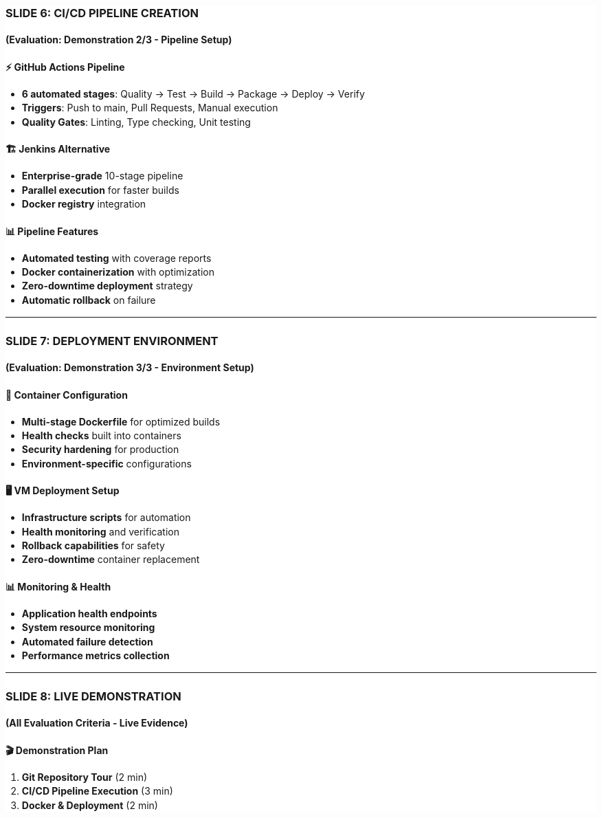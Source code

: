 
### **SLIDE 6: CI/CD PIPELINE CREATION**
**(Evaluation: Demonstration 2/3 - Pipeline Setup)**

#### **⚡ GitHub Actions Pipeline**
- **6 automated stages**: Quality → Test → Build → Package → Deploy → Verify
- **Triggers**: Push to main, Pull Requests, Manual execution
- **Quality Gates**: Linting, Type checking, Unit testing

#### **🏗️ Jenkins Alternative**
- **Enterprise-grade** 10-stage pipeline
- **Parallel execution** for faster builds
- **Docker registry** integration

#### **📊 Pipeline Features**
- **Automated testing** with coverage reports
- **Docker containerization** with optimization
- **Zero-downtime deployment** strategy
- **Automatic rollback** on failure

---

### **SLIDE 7: DEPLOYMENT ENVIRONMENT**
**(Evaluation: Demonstration 3/3 - Environment Setup)**

#### **🐳 Container Configuration**
- **Multi-stage Dockerfile** for optimized builds
- **Health checks** built into containers
- **Security hardening** for production
- **Environment-specific** configurations

#### **🖥️ VM Deployment Setup**
- **Infrastructure scripts** for automation
- **Health monitoring** and verification
- **Rollback capabilities** for safety
- **Zero-downtime** container replacement

#### **📊 Monitoring & Health**
- **Application health endpoints**
- **System resource monitoring**
- **Automated failure detection**
- **Performance metrics collection**

---

### **SLIDE 8: LIVE DEMONSTRATION**
**(All Evaluation Criteria - Live Evidence)**

#### **🎬 Demonstration Plan**
1. **Git Repository Tour** (2 min)
2. **CI/CD Pipeline Execution** (3 min)
3. **Docker & Deployment** (2 min)

